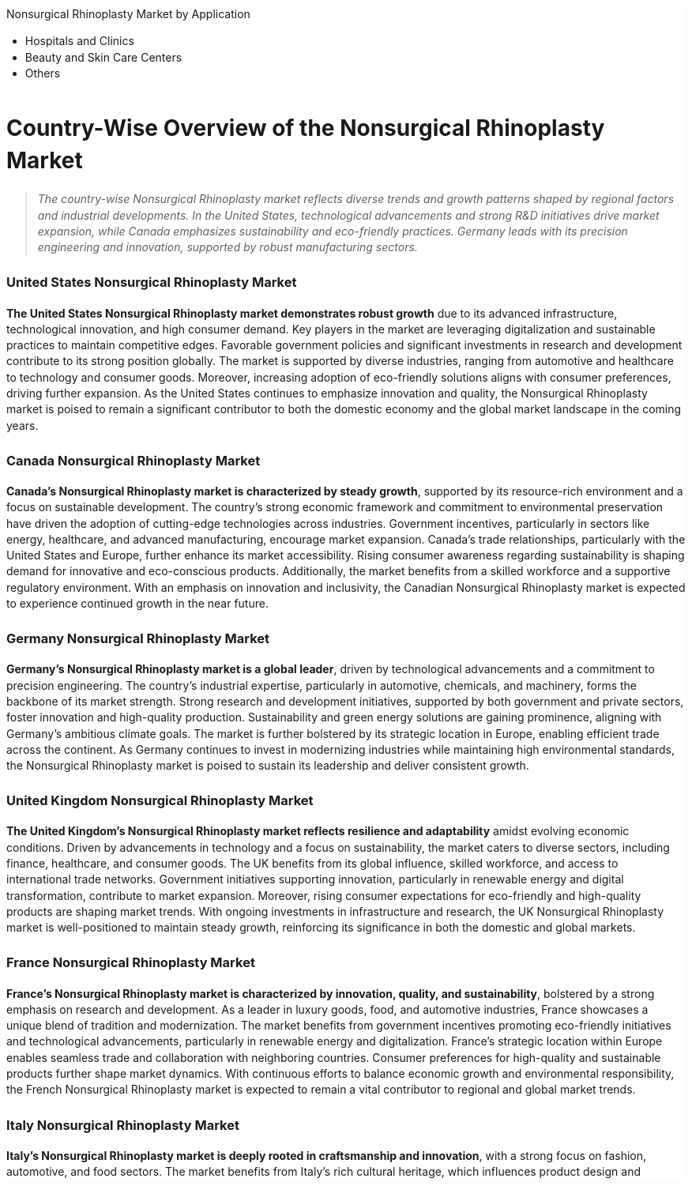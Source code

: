 Nonsurgical Rhinoplasty Market by Application</h3><ul><li>Hospitals and Clinics</li><li>Beauty and Skin Care Centers</li><li>Others</li></ul><h1><span class="">Country-Wise Overview of the Nonsurgical Rhinoplasty Market<br /></span></h1><blockquote><p><em><span class="">The country-wise Nonsurgical Rhinoplasty market reflects diverse trends and growth patterns shaped by regional factors and industrial developments. In the United States, technological advancements and strong R&amp;D initiatives drive market expansion, while Canada emphasizes sustainability and eco-friendly practices. Germany leads with its precision engineering and innovation, supported by robust manufacturing sectors.</span></em></p></blockquote><h3><strong>United States Nonsurgical Rhinoplasty Market</strong></h3><p><strong>The United States Nonsurgical Rhinoplasty market demonstrates robust growth</strong> due to its advanced infrastructure, technological innovation, and high consumer demand. Key players in the market are leveraging digitalization and sustainable practices to maintain competitive edges. Favorable government policies and significant investments in research and development contribute to its strong position globally. The market is supported by diverse industries, ranging from automotive and healthcare to technology and consumer goods. Moreover, increasing adoption of eco-friendly solutions aligns with consumer preferences, driving further expansion. As the United States continues to emphasize innovation and quality, the Nonsurgical Rhinoplasty market is poised to remain a significant contributor to both the domestic economy and the global market landscape in the coming years.</p><h3><strong>Canada Nonsurgical Rhinoplasty Market</strong></h3><p><strong>Canada&rsquo;s Nonsurgical Rhinoplasty market is characterized by steady growth</strong>, supported by its resource-rich environment and a focus on sustainable development. The country&rsquo;s strong economic framework and commitment to environmental preservation have driven the adoption of cutting-edge technologies across industries. Government incentives, particularly in sectors like energy, healthcare, and advanced manufacturing, encourage market expansion. Canada&rsquo;s trade relationships, particularly with the United States and Europe, further enhance its market accessibility. Rising consumer awareness regarding sustainability is shaping demand for innovative and eco-conscious products. Additionally, the market benefits from a skilled workforce and a supportive regulatory environment. With an emphasis on innovation and inclusivity, the Canadian Nonsurgical Rhinoplasty market is expected to experience continued growth in the near future.</p><h3><strong>Germany Nonsurgical Rhinoplasty Market</strong></h3><p><strong>Germany&rsquo;s Nonsurgical Rhinoplasty market is a global leader</strong>, driven by technological advancements and a commitment to precision engineering. The country&rsquo;s industrial expertise, particularly in automotive, chemicals, and machinery, forms the backbone of its market strength. Strong research and development initiatives, supported by both government and private sectors, foster innovation and high-quality production. Sustainability and green energy solutions are gaining prominence, aligning with Germany&rsquo;s ambitious climate goals. The market is further bolstered by its strategic location in Europe, enabling efficient trade across the continent. As Germany continues to invest in modernizing industries while maintaining high environmental standards, the Nonsurgical Rhinoplasty market is poised to sustain its leadership and deliver consistent growth.</p><h3><strong>United Kingdom Nonsurgical Rhinoplasty Market</strong></h3><p><strong>The United Kingdom&rsquo;s Nonsurgical Rhinoplasty market reflects resilience and adaptability</strong> amidst evolving economic conditions. Driven by advancements in technology and a focus on sustainability, the market caters to diverse sectors, including finance, healthcare, and consumer goods. The UK benefits from its global influence, skilled workforce, and access to international trade networks. Government initiatives supporting innovation, particularly in renewable energy and digital transformation, contribute to market expansion. Moreover, rising consumer expectations for eco-friendly and high-quality products are shaping market trends. With ongoing investments in infrastructure and research, the UK Nonsurgical Rhinoplasty market is well-positioned to maintain steady growth, reinforcing its significance in both the domestic and global markets.</p><h3><strong>France Nonsurgical Rhinoplasty Market</strong></h3><p><strong>France&rsquo;s Nonsurgical Rhinoplasty market is characterized by innovation, quality, and sustainability</strong>, bolstered by a strong emphasis on research and development. As a leader in luxury goods, food, and automotive industries, France showcases a unique blend of tradition and modernization. The market benefits from government incentives promoting eco-friendly initiatives and technological advancements, particularly in renewable energy and digitalization. France&rsquo;s strategic location within Europe enables seamless trade and collaboration with neighboring countries. Consumer preferences for high-quality and sustainable products further shape market dynamics. With continuous efforts to balance economic growth and environmental responsibility, the French Nonsurgical Rhinoplasty market is expected to remain a vital contributor to regional and global market trends.</p><h3><strong>Italy Nonsurgical Rhinoplasty Market</strong></h3><p><strong>Italy&rsquo;s Nonsurgical Rhinoplasty market is deeply rooted in craftsmanship and innovation</strong>, with a strong focus on fashion, automotive, and food sectors. The market benefits from Italy&rsquo;s rich cultural heritage, which influences product design and